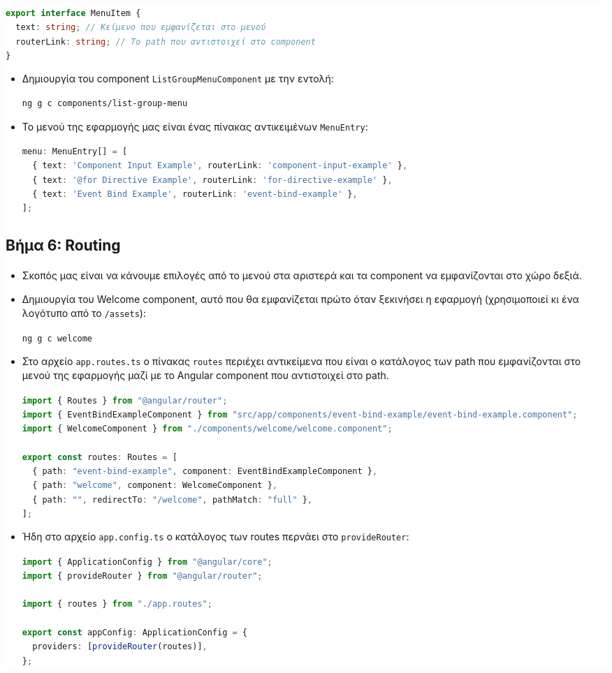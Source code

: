   ```typescript
  export interface MenuItem {
    text: string; // Κείμενο που εμφανίζεται στο μενού
    routerLink: string; // Το path που αντιστοιχεί στο component
  }
  ```
 
- Δημιουργία του component `ListGroupMenuComponent` με την εντολή:
 
  ```bash
  ng g c components/list-group-menu
  ```
 
- To μενού της εφαρμογής μας είναι ένας πίνακας αντικειμένων `MenuEntry`:
 
  ```typescript
  menu: MenuEntry[] = [
    { text: 'Component Input Example', routerLink: 'component-input-example' },
    { text: '@for Directive Example', routerLink: 'for-directive-example' },
    { text: 'Event Bind Example', routerLink: 'event-bind-example' },
  ];


## Βήμα 6: Routing

- Σκοπός μας είναι να κάνουμε επιλογές από το μενού στα αριστερά και τα component να εμφανίζονται στο χώρο δεξιά.
- Δημιουργία του Welcome component, αυτό που θα εμφανίζεται πρώτο όταν ξεκινήσει η εφαρμογή (χρησιμοποιεί κι ένα λογότυπο από το `/assets`):

  ```bash
  ng g c welcome
  ```

- Στο αρχείο `app.routes.ts` ο πίνακας `routes` περιέχει αντικείμενα που είναι ο κατάλογος των path που εμφανίζονται στο μενού της εφαρμογής μαζί με το Angular component που αντιστοιχεί στο path.

  ```typescript
  import { Routes } from "@angular/router";
  import { EventBindExampleComponent } from "src/app/components/event-bind-example/event-bind-example.component";
  import { WelcomeComponent } from "./components/welcome/welcome.component";

  export const routes: Routes = [
    { path: "event-bind-example", component: EventBindExampleComponent },
    { path: "welcome", component: WelcomeComponent },
    { path: "", redirectTo: "/welcome", pathMatch: "full" },
  ];
  ```

- Ήδη στο αρχείο `app.config.ts` ο κατάλογος των routes περνάει στο `provideRouter`:

  ```typescript
  import { ApplicationConfig } from "@angular/core";
  import { provideRouter } from "@angular/router";

  import { routes } from "./app.routes";

  export const appConfig: ApplicationConfig = {
    providers: [provideRouter(routes)],
  };
  ```

